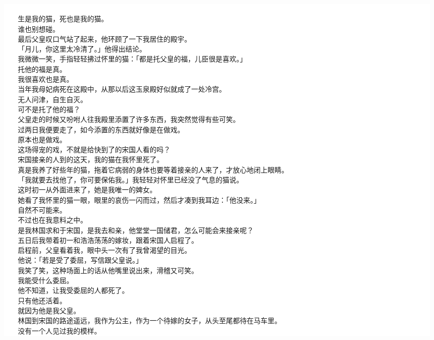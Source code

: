 <br>   
&emsp;&emsp;生是我的猫，死也是我的猫。  
<br>   
&emsp;&emsp;谁也别想碰。  
<br>   
&emsp;&emsp;最后父皇叹口气站了起来，他环顾了一下我居住的殿宇。  
<br>   
&emsp;&emsp;「月儿，你这里太冷清了。」他得出结论。  
<br>   
&emsp;&emsp;我微微一笑，手指轻轻拂过怀里的猫：「都是托父皇的福，儿臣很是喜欢。」  
<br>   
&emsp;&emsp;托他的福是真。  
<br>   
&emsp;&emsp;我很喜欢也是真。  
<br>   
&emsp;&emsp;当年我母妃病死在这殿中，从那以后这玉泉殿好似就成了一处冷宫。  
<br>   
&emsp;&emsp;无人问津，自生自灭。  
<br>   
&emsp;&emsp;可不是托了他的福？  
<br>   
&emsp;&emsp;父皇走的时候又吩咐人往我殿里添置了许多东西，我突然觉得有些可笑。  
<br>   
&emsp;&emsp;过两日我便要走了，如今添置的东西就好像是在做戏。  
<br>   
&emsp;&emsp;原本也是做戏。  
<br>   
&emsp;&emsp;这场得宠的戏，不就是给快到了的宋国人看的吗？  
<br>   
&emsp;&emsp;宋国接亲的人到的这天，我的猫在我怀里死了。  
<br>   
&emsp;&emsp;真是我养了好些年的猫，拖着它病弱的身体也要等着接亲的人来了，才放心地闭上眼睛。  
<br>   
&emsp;&emsp;「我就要去找他了，你可要保佑我。」我轻轻对怀里已经没了气息的猫说。  
<br>   
&emsp;&emsp;这时初一从外面进来了，她是我唯一的婢女。  
<br>   
&emsp;&emsp;她看了我怀里的猫一眼，眼里的哀伤一闪而过，然后才凑到我耳边：「他没来。」  
<br>   
&emsp;&emsp;自然不可能来。  
<br>   
&emsp;&emsp;不过也在我意料之中。  
<br>   
&emsp;&emsp;是我林国求和于宋国，是我去和亲，他堂堂一国储君，怎么可能会来接亲呢？  
<br>   
&emsp;&emsp;五日后我带着初一和浩浩荡荡的嫁妆，跟着宋国人启程了。  
<br>   
&emsp;&emsp;启程前，父皇看着我，眼中头一次有了我曾渴望的目光。  
<br>   
&emsp;&emsp;他说：「若是受了委屈，写信跟父皇说。」  
<br>   
&emsp;&emsp;我笑了笑，这种场面上的话从他嘴里说出来，滑稽又可笑。  
<br>   
&emsp;&emsp;我能受什么委屈。  
<br>   
&emsp;&emsp;他不知道，让我受委屈的人都死了。  
<br>   
&emsp;&emsp;只有他还活着。  
<br>   
&emsp;&emsp;就因为他是我父皇。  
<br>   
&emsp;&emsp;林国到宋国的路途遥远，我作为公主，作为一个待嫁的女子，从头至尾都待在马车里。  
<br>   
&emsp;&emsp;没有一个人见过我的模样。  